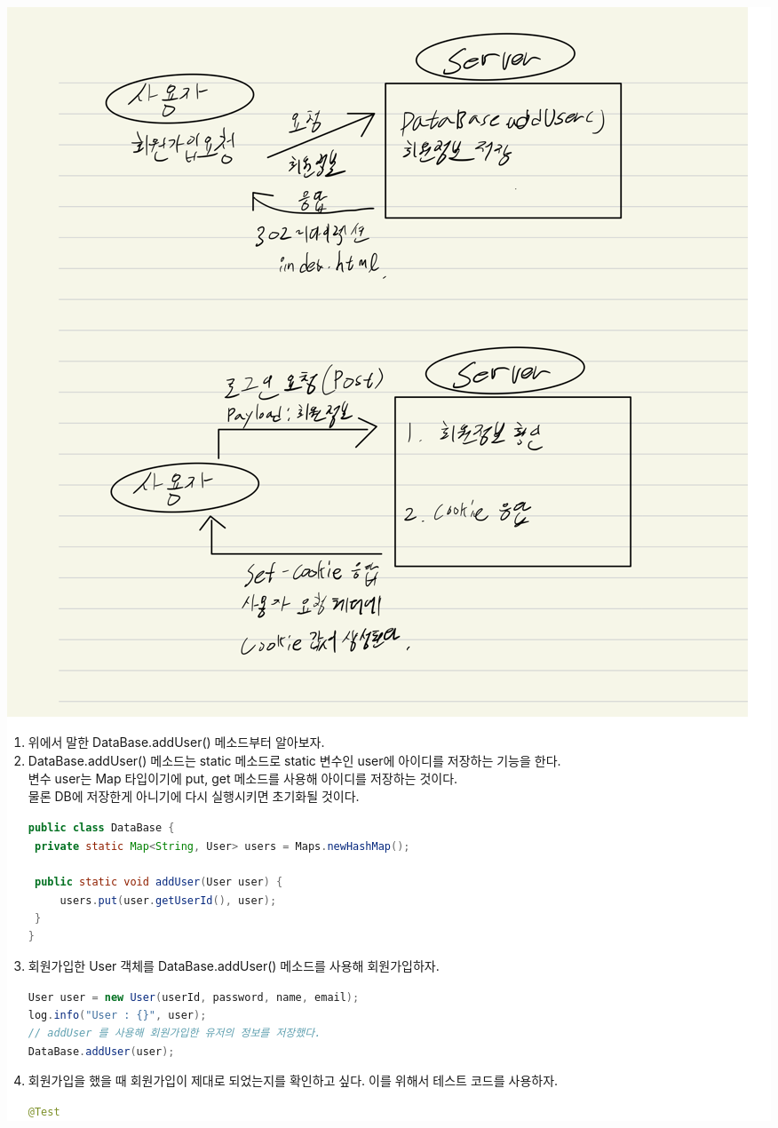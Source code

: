    ![img_1.png](img_1.png)
1. 위에서 말한 DataBase.addUser() 메소드부터 알아보자.
2. DataBase.addUser() 메소드는 static 메소드로 static 변수인 user에 아이디를 저장하는 기능을 한다.  
   변수 user는 Map 타입이기에 put, get 메소드를 사용해 아이디를 저장하는 것이다.  
   물론 DB에 저장한게 아니기에 다시 실행시키면 초기화될 것이다.
   ```java
   public class DataBase { 
    private static Map<String, User> users = Maps.newHashMap();

    public static void addUser(User user) {
        users.put(user.getUserId(), user);
    }
   }
   ```
3. 회원가입한 User 객체를 DataBase.addUser() 메소드를 사용해 회원가입하자.
   ````java
   User user = new User(userId, password, name, email);
   log.info("User : {}", user);
   // addUser 를 사용해 회원가입한 유저의 정보를 저장했다. 
   DataBase.addUser(user);
   ````
4. 회원가입을 했을 때 회원가입이 제대로 되었는지를 확인하고 싶다. 이를 위해서 테스트 코드를 사용하자.  
   ```java
   @Test
   ```